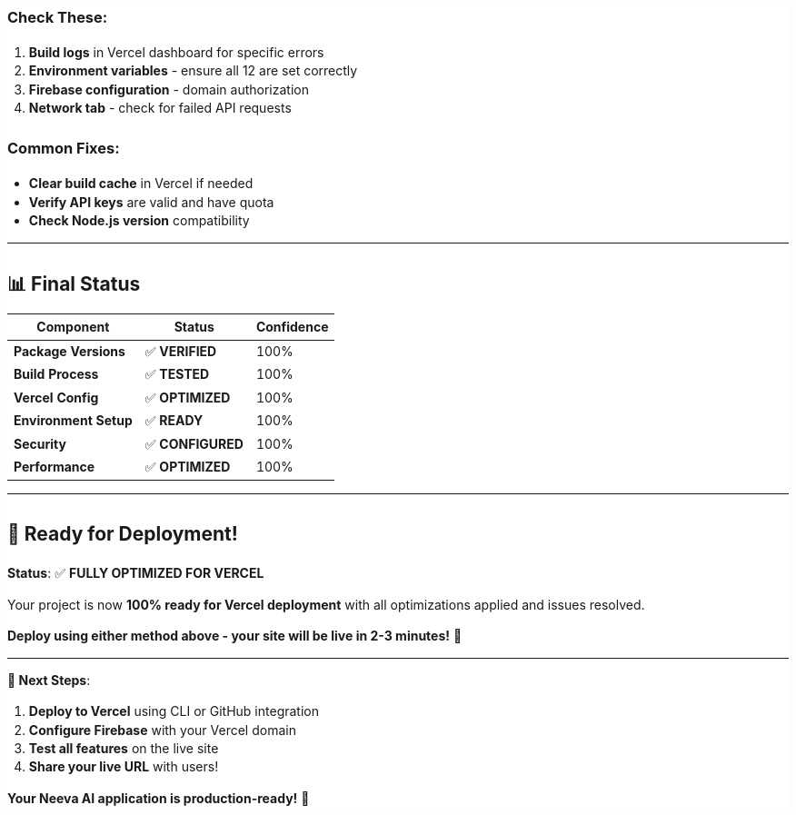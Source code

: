 ### **Check These**:
1. **Build logs** in Vercel dashboard for specific errors
2. **Environment variables** - ensure all 12 are set correctly
3. **Firebase configuration** - domain authorization
4. **Network tab** - check for failed API requests

### **Common Fixes**:
- **Clear build cache** in Vercel if needed
- **Verify API keys** are valid and have quota
- **Check Node.js version** compatibility

---

## 📊 **Final Status**

| Component | Status | Confidence |
|-----------|--------|-----------|
| **Package Versions** | ✅ **VERIFIED** | 100% |
| **Build Process** | ✅ **TESTED** | 100% |
| **Vercel Config** | ✅ **OPTIMIZED** | 100% |
| **Environment Setup** | ✅ **READY** | 100% |
| **Security** | ✅ **CONFIGURED** | 100% |
| **Performance** | ✅ **OPTIMIZED** | 100% |

---

## 🚀 **Ready for Deployment!**

**Status**: ✅ **FULLY OPTIMIZED FOR VERCEL**

Your project is now **100% ready for Vercel deployment** with all optimizations applied and issues resolved.

**Deploy using either method above - your site will be live in 2-3 minutes!** 🎉

---

**🎯 Next Steps**:
1. **Deploy to Vercel** using CLI or GitHub integration
2. **Configure Firebase** with your Vercel domain
3. **Test all features** on the live site
4. **Share your live URL** with users!

**Your Neeva AI application is production-ready!** 🌟
